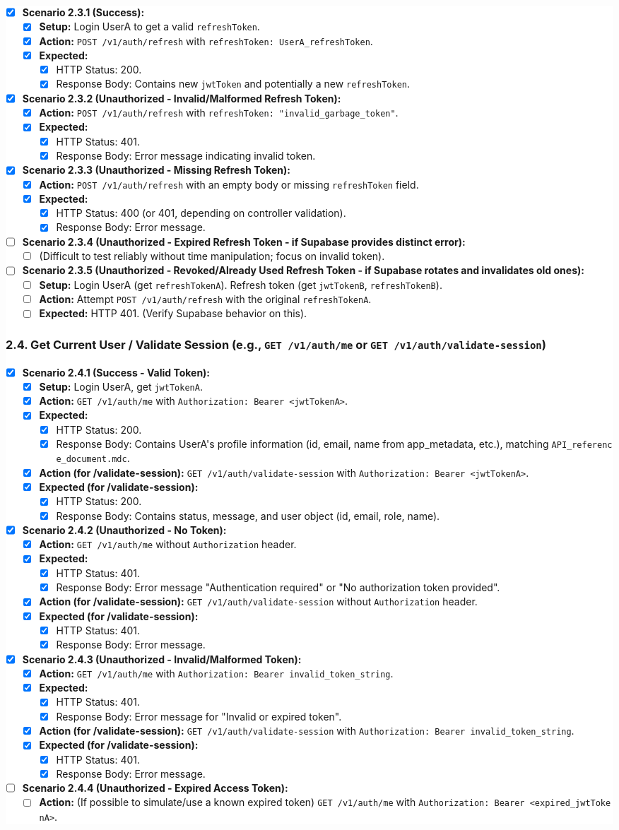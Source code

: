 - [x] **Scenario 2.3.1 (Success):**
    - [x] **Setup:** Login UserA to get a valid `refreshToken`.
    - [x] **Action:** `POST /v1/auth/refresh` with `refreshToken: UserA_refreshToken`.
    - [x] **Expected:**
        - [x] HTTP Status: 200.
        - [x] Response Body: Contains new `jwtToken` and potentially a new `refreshToken`.
- [x] **Scenario 2.3.2 (Unauthorized - Invalid/Malformed Refresh Token):**
    - [x] **Action:** `POST /v1/auth/refresh` with `refreshToken: "invalid_garbage_token"`.
    - [x] **Expected:**
        - [x] HTTP Status: 401.
        - [x] Response Body: Error message indicating invalid token.
- [x] **Scenario 2.3.3 (Unauthorized - Missing Refresh Token):**
    - [x] **Action:** `POST /v1/auth/refresh` with an empty body or missing `refreshToken` field.
    - [x] **Expected:**
        - [x] HTTP Status: 400 (or 401, depending on controller validation).
        - [x] Response Body: Error message.
- [ ] **Scenario 2.3.4 (Unauthorized - Expired Refresh Token - if Supabase provides distinct error):**
    - [ ] (Difficult to test reliably without time manipulation; focus on invalid token).
- [ ] **Scenario 2.3.5 (Unauthorized - Revoked/Already Used Refresh Token - if Supabase rotates and invalidates old ones):**
    - [ ] **Setup:** Login UserA (get `refreshTokenA`). Refresh token (get `jwtTokenB`, `refreshTokenB`).
    - [ ] **Action:** Attempt `POST /v1/auth/refresh` with the original `refreshTokenA`.
    - [ ] **Expected:** HTTP 401. (Verify Supabase behavior on this).

### 2.4. Get Current User / Validate Session (e.g., `GET /v1/auth/me` or `GET /v1/auth/validate-session`)

- [x] **Scenario 2.4.1 (Success - Valid Token):**
    - [x] **Setup:** Login UserA, get `jwtTokenA`.
    - [x] **Action:** `GET /v1/auth/me` with `Authorization: Bearer <jwtTokenA>`.
    - [x] **Expected:**
        - [x] HTTP Status: 200.
        - [x] Response Body: Contains UserA's profile information (id, email, name from app_metadata, etc.), matching `API_reference_document.mdc`.
    - [x] **Action (for /validate-session):** `GET /v1/auth/validate-session` with `Authorization: Bearer <jwtTokenA>`.
    - [x] **Expected (for /validate-session):**
        - [x] HTTP Status: 200.
        - [x] Response Body: Contains status, message, and user object (id, email, role, name).
- [x] **Scenario 2.4.2 (Unauthorized - No Token):**
    - [x] **Action:** `GET /v1/auth/me` without `Authorization` header.
    - [x] **Expected:**
        - [x] HTTP Status: 401.
        - [x] Response Body: Error message "Authentication required" or "No authorization token provided".
    - [x] **Action (for /validate-session):** `GET /v1/auth/validate-session` without `Authorization` header.
    - [x] **Expected (for /validate-session):**
        - [x] HTTP Status: 401.
        - [x] Response Body: Error message.
- [x] **Scenario 2.4.3 (Unauthorized - Invalid/Malformed Token):**
    - [x] **Action:** `GET /v1/auth/me` with `Authorization: Bearer invalid_token_string`.
    - [x] **Expected:**
        - [x] HTTP Status: 401.
        - [x] Response Body: Error message for "Invalid or expired token".
    - [x] **Action (for /validate-session):** `GET /v1/auth/validate-session` with `Authorization: Bearer invalid_token_string`.
    - [x] **Expected (for /validate-session):**
        - [x] HTTP Status: 401.
        - [x] Response Body: Error message.
- [ ] **Scenario 2.4.4 (Unauthorized - Expired Access Token):**
    - [ ] **Action:** (If possible to simulate/use a known expired token) `GET /v1/auth/me` with `Authorization: Bearer <expired_jwtTokenA>`.